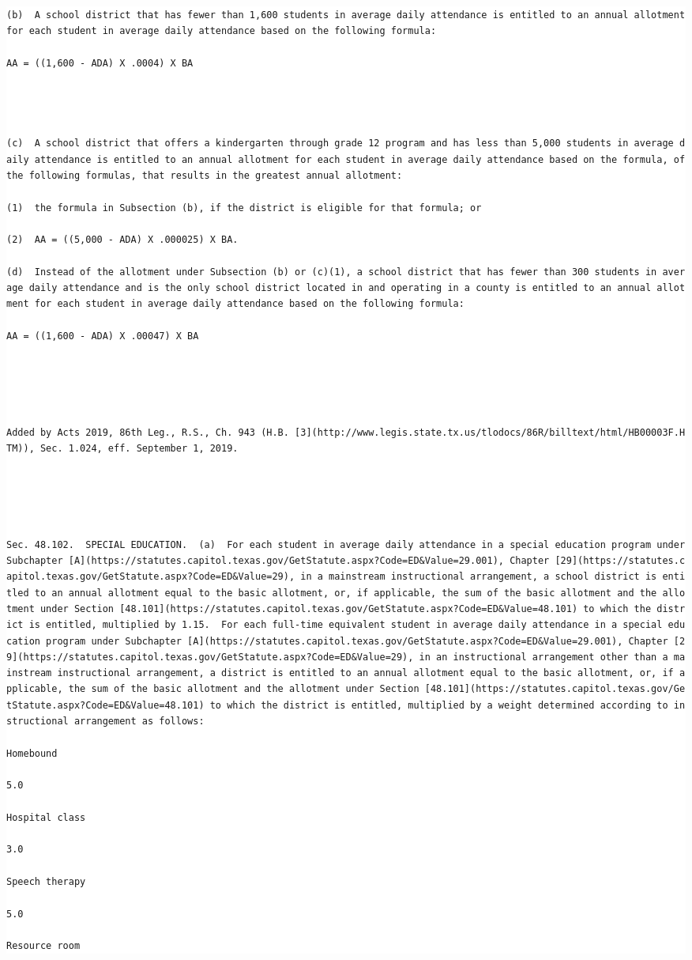     (b)  A school district that has fewer than 1,600 students in average daily attendance is entitled to an annual allotment for each student in average daily attendance based on the following formula:
    
    AA = ((1,600 - ADA) X .0004) X BA
    
      
    
    
    (c)  A school district that offers a kindergarten through grade 12 program and has less than 5,000 students in average daily attendance is entitled to an annual allotment for each student in average daily attendance based on the formula, of the following formulas, that results in the greatest annual allotment:
    
    (1)  the formula in Subsection (b), if the district is eligible for that formula; or
    
    (2)  AA = ((5,000 - ADA) X .000025) X BA.
    
    (d)  Instead of the allotment under Subsection (b) or (c)(1), a school district that has fewer than 300 students in average daily attendance and is the only school district located in and operating in a county is entitled to an annual allotment for each student in average daily attendance based on the following formula:
    
    AA = ((1,600 - ADA) X .00047) X BA
    
      
    
    
    
    Added by Acts 2019, 86th Leg., R.S., Ch. 943 (H.B. [3](http://www.legis.state.tx.us/tlodocs/86R/billtext/html/HB00003F.HTM)), Sec. 1.024, eff. September 1, 2019.
    
    
    
    
    
    Sec. 48.102.  SPECIAL EDUCATION.  (a)  For each student in average daily attendance in a special education program under Subchapter [A](https://statutes.capitol.texas.gov/GetStatute.aspx?Code=ED&Value=29.001), Chapter [29](https://statutes.capitol.texas.gov/GetStatute.aspx?Code=ED&Value=29), in a mainstream instructional arrangement, a school district is entitled to an annual allotment equal to the basic allotment, or, if applicable, the sum of the basic allotment and the allotment under Section [48.101](https://statutes.capitol.texas.gov/GetStatute.aspx?Code=ED&Value=48.101) to which the district is entitled, multiplied by 1.15.  For each full-time equivalent student in average daily attendance in a special education program under Subchapter [A](https://statutes.capitol.texas.gov/GetStatute.aspx?Code=ED&Value=29.001), Chapter [29](https://statutes.capitol.texas.gov/GetStatute.aspx?Code=ED&Value=29), in an instructional arrangement other than a mainstream instructional arrangement, a district is entitled to an annual allotment equal to the basic allotment, or, if applicable, the sum of the basic allotment and the allotment under Section [48.101](https://statutes.capitol.texas.gov/GetStatute.aspx?Code=ED&Value=48.101) to which the district is entitled, multiplied by a weight determined according to instructional arrangement as follows:
    
    Homebound
    
    5.0
    
    Hospital class
    
    3.0
    
    Speech therapy
    
    5.0
    
    Resource room
    